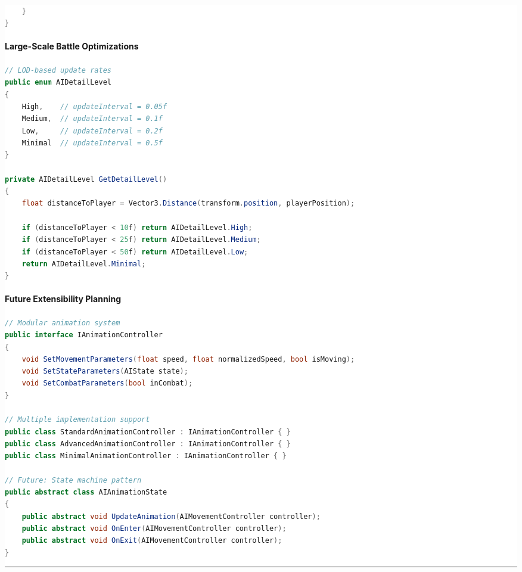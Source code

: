 ```csharp
    }
}
```

#### Large-Scale Battle Optimizations
```csharp
// LOD-based update rates
public enum AIDetailLevel
{
    High,    // updateInterval = 0.05f
    Medium,  // updateInterval = 0.1f  
    Low,     // updateInterval = 0.2f
    Minimal  // updateInterval = 0.5f
}

private AIDetailLevel GetDetailLevel()
{
    float distanceToPlayer = Vector3.Distance(transform.position, playerPosition);
    
    if (distanceToPlayer < 10f) return AIDetailLevel.High;
    if (distanceToPlayer < 25f) return AIDetailLevel.Medium;
    if (distanceToPlayer < 50f) return AIDetailLevel.Low;
    return AIDetailLevel.Minimal;
}
```

#### Future Extensibility Planning
```csharp
// Modular animation system
public interface IAnimationController
{
    void SetMovementParameters(float speed, float normalizedSpeed, bool isMoving);
    void SetStateParameters(AIState state);
    void SetCombatParameters(bool inCombat);
}

// Multiple implementation support
public class StandardAnimationController : IAnimationController { }
public class AdvancedAnimationController : IAnimationController { }
public class MinimalAnimationController : IAnimationController { }

// Future: State machine pattern
public abstract class AIAnimationState
{
    public abstract void UpdateAnimation(AIMovementController controller);
    public abstract void OnEnter(AIMovementController controller);
    public abstract void OnExit(AIMovementController controller);
}
```

---
